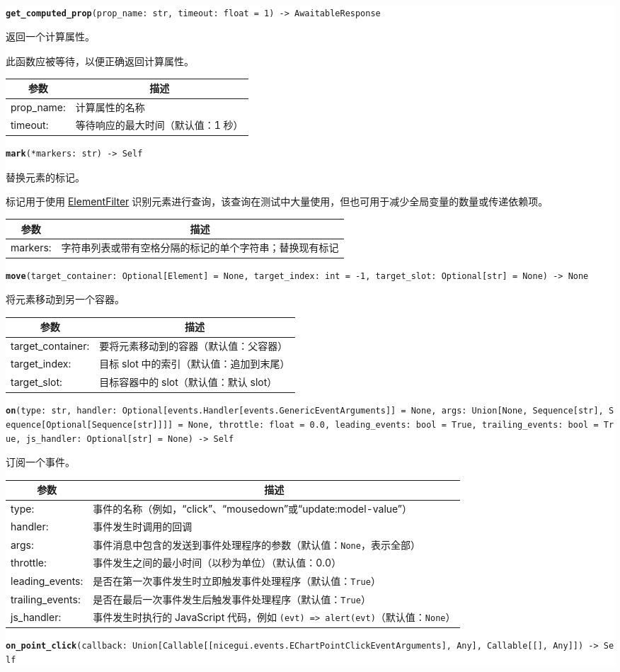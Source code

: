 **`get_computed_prop`**`(prop_name: str, timeout: float = 1) -> AwaitableResponse`

返回一个计算属性。

此函数应被等待，以便正确返回计算属性。

|  参数 | 描述 |
| --- | --- |
| prop_name: | 计算属性的名称 |
| timeout: | 等待响应的最大时间（默认值：1 秒） |

**`mark`**`(*markers: str) -> Self`

替换元素的标记。

标记用于使用 [ElementFilter](/documentation/element_filter) 识别元素进行查询，该查询在测试中大量使用，但也可用于减少全局变量的数量或传递依赖项。

|  参数 | 描述 |
| --- | --- |
| markers: | 字符串列表或带有空格分隔的标记的单个字符串；替换现有标记 |

**`move`**`(target_container: Optional[Element] = None, target_index: int = -1, target_slot: Optional[str] = None) -> None`

将元素移动到另一个容器。

|  参数 | 描述 |
| --- | --- |
| target_container: | 要将元素移动到的容器（默认值：父容器） |
| target_index: | 目标 slot 中的索引（默认值：追加到末尾） |
| target_slot: | 目标容器中的 slot（默认值：默认 slot） |

**`on`**`(type: str, handler: Optional[events.Handler[events.GenericEventArguments]] = None, args: Union[None, Sequence[str], Sequence[Optional[Sequence[str]]]] = None, throttle: float = 0.0, leading_events: bool = True, trailing_events: bool = True, js_handler: Optional[str] = None) -> Self`

订阅一个事件。

|  参数 | 描述 |
| --- | --- |
| type: | 事件的名称（例如，“click”、“mousedown”或“update:model-value”） |
| handler: | 事件发生时调用的回调 |
| args: | 事件消息中包含的发送到事件处理程序的参数（默认值：`None`，表示全部） |
| throttle: | 事件发生之间的最小时间（以秒为单位）（默认值：0.0） |
| leading_events: | 是否在第一次事件发生时立即触发事件处理程序（默认值：`True`） |
| trailing_events: | 是否在最后一次事件发生后触发事件处理程序（默认值：`True`） |
| js_handler: | 事件发生时执行的 JavaScript 代码，例如 `(evt) => alert(evt)`（默认值：`None`） |

**`on_point_click`**`(callback: Union[Callable[[nicegui.events.EChartPointClickEventArguments], Any], Callable[[], Any]]) -> Self`
